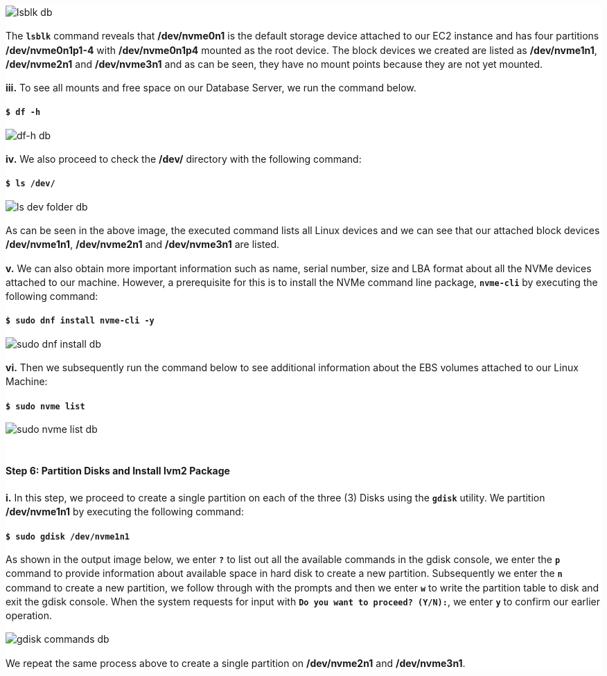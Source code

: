 ![lsblk db](https://github.com/QBDev0ps/DevOps-Cloud-projects/assets/140855364/91272424-2c1f-47c5-9041-4f89a76e0ea1)

The **`lsblk`** command reveals that **/dev/nvme0n1** is the default storage device attached to our EC2 instance and has four partitions **/dev/nvme0n1p1-4** with **/dev/nvme0n1p4** mounted as the root device. The block devices we created are listed as **/dev/nvme1n1**, **/dev/nvme2n1** and **/dev/nvme3n1** and as can be seen, they have no mount points because they are not yet mounted.

**iii.** To see all mounts and free space on our Database Server, we run the command below.

**`$ df -h`**

![df-h db](https://github.com/QBDev0ps/DevOps-Cloud-projects/assets/140855364/2302ce7d-a7bd-45cd-b600-95cc1804436c)

**iv.** We also proceed to check the **/dev/** directory with the following command: 

**`$ ls /dev/`**

![ls dev folder db](https://github.com/QBDev0ps/DevOps-Cloud-projects/assets/140855364/55cde77f-f5a7-4581-be52-1c3b61ce979f)

As can be seen in the above image, the executed command lists all Linux devices and we can see that our attached block devices  **/dev/nvme1n1**, **/dev/nvme2n1** and **/dev/nvme3n1** are listed.

**v.** We can also obtain more important information such as name, serial number, size and LBA format about all the NVMe devices attached to our machine. However, a prerequisite for this is to install the NVMe command line package, **`nvme-cli`** by executing the following command:

**`$ sudo dnf install nvme-cli -y`**

![sudo dnf install db](https://github.com/QBDev0ps/DevOps-Cloud-projects/assets/140855364/874557d2-cd22-4753-905f-41d7780cc608)

**vi.** Then we subsequently run the command below to see additional information about the EBS volumes attached to our Linux Machine:

**`$ sudo nvme list`**

![sudo nvme list db](https://github.com/QBDev0ps/DevOps-Cloud-projects/assets/140855364/2a6be523-3dab-4d1f-848b-7a78e200b5fe)

#### <br>Step 6: Partition Disks and Install lvm2 Package<br/>

**i.** In this step, we proceed to create a single partition on each of the three (3) Disks using the **`gdisk`** utility. We partition **/dev/nvme1n1** by executing the following command: 

**`$ sudo gdisk /dev/nvme1n1`**

As shown in the output image below, we enter **`?`** to list out all the available commands in the gdisk console, we enter the **`p`** command to provide information about available space in hard disk to create a new partition. Subsequently we enter the **`n`** command to create a new partition, we follow through with the prompts and then we enter **`w`** to write the partition table to disk and exit the gdisk console. When the system requests for input with **`Do you want to proceed? (Y/N):`**,  we enter **`y`** to confirm our earlier operation.

![gdisk commands db](https://github.com/QBDev0ps/DevOps-Cloud-projects/assets/140855364/161cbb61-3082-4c8b-98c6-e4394c1af797)

We repeat the same process above to create a single partition on **/dev/nvme2n1** and **/dev/nvme3n1**.

